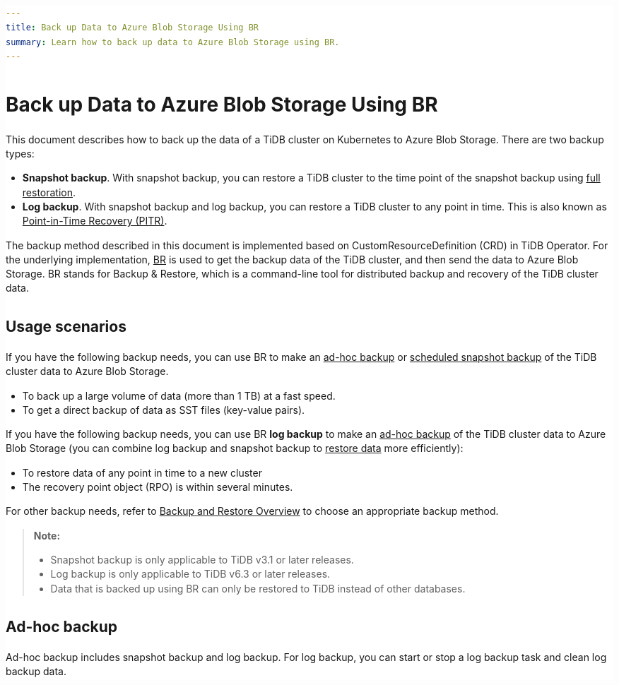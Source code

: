 ```yaml
---
title: Back up Data to Azure Blob Storage Using BR
summary: Learn how to back up data to Azure Blob Storage using BR.
---
```


# Back up Data to Azure Blob Storage Using BR

This document describes how to back up the data of a TiDB cluster on Kubernetes to Azure Blob Storage. There are two backup types:

- **Snapshot backup**. With snapshot backup, you can restore a TiDB cluster to the time point of the snapshot backup using [full restoration](restore-from-azblob-using-br.md#full-restoration).
- **Log backup**. With snapshot backup and log backup, you can restore a TiDB cluster to any point in time. This is also known as [Point-in-Time Recovery (PITR)](restore-from-azblob-using-br.md#point-in-time-recovery).

The backup method described in this document is implemented based on CustomResourceDefinition (CRD) in TiDB Operator. For the underlying implementation, [BR](https://docs.pingcap.com/tidb/stable/backup-and-restore-overview) is used to get the backup data of the TiDB cluster, and then send the data to Azure Blob Storage. BR stands for Backup & Restore, which is a command-line tool for distributed backup and recovery of the TiDB cluster data.

## Usage scenarios

If you have the following backup needs, you can use BR to make an [ad-hoc backup](#ad-hoc-backup) or [scheduled snapshot backup](#scheduled-snapshot-backup) of the TiDB cluster data to Azure Blob Storage.

- To back up a large volume of data (more than 1 TB) at a fast speed.
- To get a direct backup of data as SST files (key-value pairs).

If you have the following backup needs, you can use BR **log backup** to make an [ad-hoc backup](#ad-hoc-backup) of the TiDB cluster data to Azure Blob Storage (you can combine log backup and snapshot backup to [restore data](restore-from-azblob-using-br.md#point-in-time-recovery) more efficiently):

- To restore data of any point in time to a new cluster
- The recovery point object (RPO) is within several minutes.

For other backup needs, refer to [Backup and Restore Overview](backup-restore-overview.md) to choose an appropriate backup method.

> **Note:**
>
> - Snapshot backup is only applicable to TiDB v3.1 or later releases.
> - Log backup is only applicable to TiDB v6.3 or later releases.
> - Data that is backed up using BR can only be restored to TiDB instead of other databases.

## Ad-hoc backup

Ad-hoc backup includes snapshot backup and log backup. For log backup, you can start or stop a log backup task and clean log backup data.
